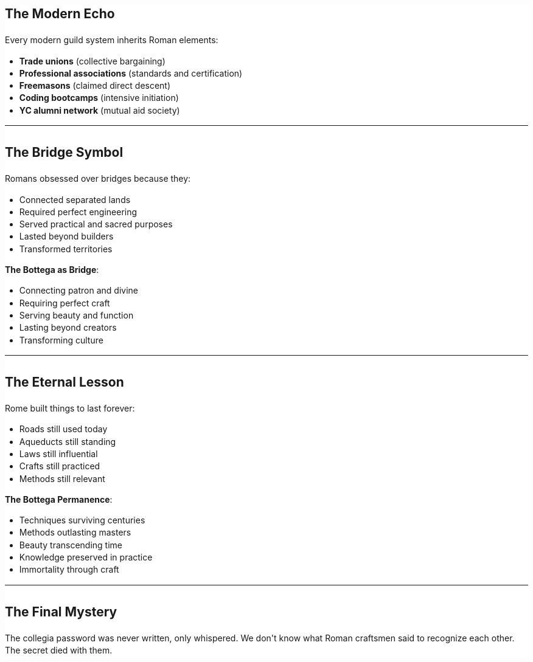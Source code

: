 
## The Modern Echo

Every modern guild system inherits Roman elements:
- **Trade unions** (collective bargaining)
- **Professional associations** (standards and certification)
- **Freemasons** (claimed direct descent)
- **Coding bootcamps** (intensive initiation)
- **YC alumni network** (mutual aid society)

---

## The Bridge Symbol

Romans obsessed over bridges because they:
- Connected separated lands
- Required perfect engineering
- Served practical and sacred purposes
- Lasted beyond builders
- Transformed territories

**The Bottega as Bridge**:
- Connecting patron and divine
- Requiring perfect craft
- Serving beauty and function
- Lasting beyond creators
- Transforming culture

---

## The Eternal Lesson

Rome built things to last forever:
- Roads still used today
- Aqueducts still standing
- Laws still influential
- Crafts still practiced
- Methods still relevant

**The Bottega Permanence**:
- Techniques surviving centuries
- Methods outlasting masters
- Beauty transcending time
- Knowledge preserved in practice
- Immortality through craft

---

## The Final Mystery

The collegia password was never written, only whispered. We don't know what Roman craftsmen said to recognize each other. The secret died with them.
